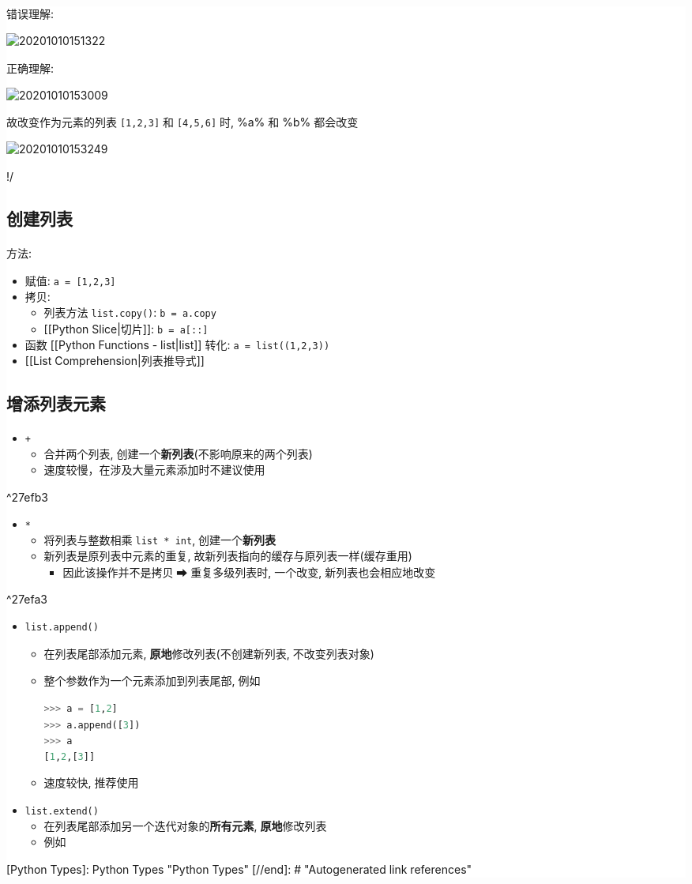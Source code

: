 错误理解:

![20201010151322](https://raw.githubusercontent.com/zcysxy/Figurebed/master/img/20201010151322.png)

正确理解:

![20201010153009](https://raw.githubusercontent.com/zcysxy/Figurebed/master/img/20201010153009.png)

故改变作为元素的列表 `[1,2,3]` 和 `[4,5,6]` 时, %a% 和 %b% 都会改变

![20201010153249](https://raw.githubusercontent.com/zcysxy/Figurebed/master/img/20201010153249.png)

!/

## 创建列表

方法:

* 赋值: `a = [1,2,3]`
* 拷贝:
    * 列表方法 `list.copy()`: `b = a.copy`
    * [[Python Slice|切片]]: `b = a[::]`
* 函数 [[Python Functions - list|list]] 转化: `a = list((1,2,3))`
* [[List Comprehension|列表推导式]]

## 增添列表元素

* `+`
    * 合并两个列表, 创建一个**新列表**(不影响原来的两个列表)
    * 速度较慢，在涉及大量元素添加时不建议使用

^27efb3

* `*`
    * 将列表与整数相乘 `list * int`, 创建一个**新列表**
    * 新列表是原列表中元素的重复, 故新列表指向的缓存与原列表一样(缓存重用)
        * 因此该操作并不是拷贝 ➡ 重复多级列表时, 一个改变, 新列表也会相应地改变

^27efa3

* `list.append()`
    * 在列表尾部添加元素, **原地**修改列表(不创建新列表, 不改变列表对象)
    * 整个参数作为一个元素添加到列表尾部, 例如

        ```python
        >>> a = [1,2]
        >>> a.append([3])
        >>> a
        [1,2,[3]]
        ```

    * 速度较快, 推荐使用
* `list.extend()`
    * 在列表尾部添加另一个迭代对象的**所有元素**, **原地**修改列表
    * 例如


[//begin]: # "Autogenerated link references for markdown compatibility"
[Python Types]: Python Types "Python Types"
[//end]: # "Autogenerated link references"